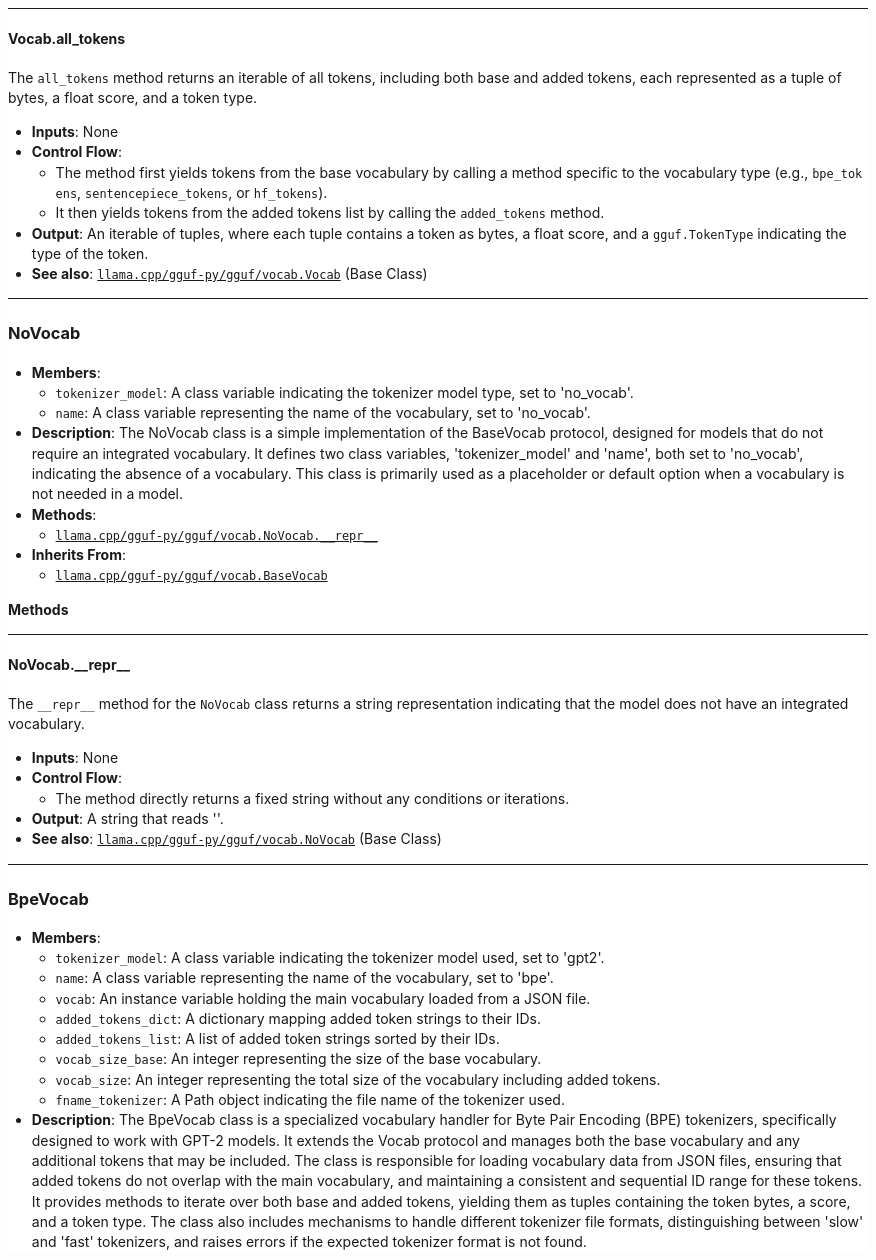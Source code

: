 
---
#### Vocab\.all\_tokens
The `all_tokens` method returns an iterable of all tokens, including both base and added tokens, each represented as a tuple of bytes, a float score, and a token type.
- **Inputs**: None
- **Control Flow**:
    - The method first yields tokens from the base vocabulary by calling a method specific to the vocabulary type (e.g., `bpe_tokens`, `sentencepiece_tokens`, or `hf_tokens`).
    - It then yields tokens from the added tokens list by calling the `added_tokens` method.
- **Output**: An iterable of tuples, where each tuple contains a token as bytes, a float score, and a `gguf.TokenType` indicating the type of the token.
- **See also**: [`llama.cpp/gguf-py/gguf/vocab.Vocab`](#cpp/gguf-py/gguf/vocabVocab)  (Base Class)



---
### NoVocab
- **Members**:
    - `tokenizer_model`: A class variable indicating the tokenizer model type, set to 'no_vocab'.
    - `name`: A class variable representing the name of the vocabulary, set to 'no_vocab'.
- **Description**: The NoVocab class is a simple implementation of the BaseVocab protocol, designed for models that do not require an integrated vocabulary. It defines two class variables, 'tokenizer_model' and 'name', both set to 'no_vocab', indicating the absence of a vocabulary. This class is primarily used as a placeholder or default option when a vocabulary is not needed in a model.
- **Methods**:
    - [`llama.cpp/gguf-py/gguf/vocab.NoVocab.__repr__`](#NoVocab__repr__)
- **Inherits From**:
    - [`llama.cpp/gguf-py/gguf/vocab.BaseVocab`](#cpp/gguf-py/gguf/vocabBaseVocab)

**Methods**

---
#### NoVocab\.\_\_repr\_\_
The `__repr__` method for the `NoVocab` class returns a string representation indicating that the model does not have an integrated vocabulary.
- **Inputs**: None
- **Control Flow**:
    - The method directly returns a fixed string without any conditions or iterations.
- **Output**: A string that reads '<NoVocab for a model without integrated vocabulary>'.
- **See also**: [`llama.cpp/gguf-py/gguf/vocab.NoVocab`](#cpp/gguf-py/gguf/vocabNoVocab)  (Base Class)



---
### BpeVocab
- **Members**:
    - `tokenizer_model`: A class variable indicating the tokenizer model used, set to 'gpt2'.
    - `name`: A class variable representing the name of the vocabulary, set to 'bpe'.
    - `vocab`: An instance variable holding the main vocabulary loaded from a JSON file.
    - `added_tokens_dict`: A dictionary mapping added token strings to their IDs.
    - `added_tokens_list`: A list of added token strings sorted by their IDs.
    - `vocab_size_base`: An integer representing the size of the base vocabulary.
    - `vocab_size`: An integer representing the total size of the vocabulary including added tokens.
    - `fname_tokenizer`: A Path object indicating the file name of the tokenizer used.
- **Description**: The BpeVocab class is a specialized vocabulary handler for Byte Pair Encoding (BPE) tokenizers, specifically designed to work with GPT-2 models. It extends the Vocab protocol and manages both the base vocabulary and any additional tokens that may be included. The class is responsible for loading vocabulary data from JSON files, ensuring that added tokens do not overlap with the main vocabulary, and maintaining a consistent and sequential ID range for these tokens. It provides methods to iterate over both base and added tokens, yielding them as tuples containing the token bytes, a score, and a token type. The class also includes mechanisms to handle different tokenizer file formats, distinguishing between 'slow' and 'fast' tokenizers, and raises errors if the expected tokenizer format is not found.